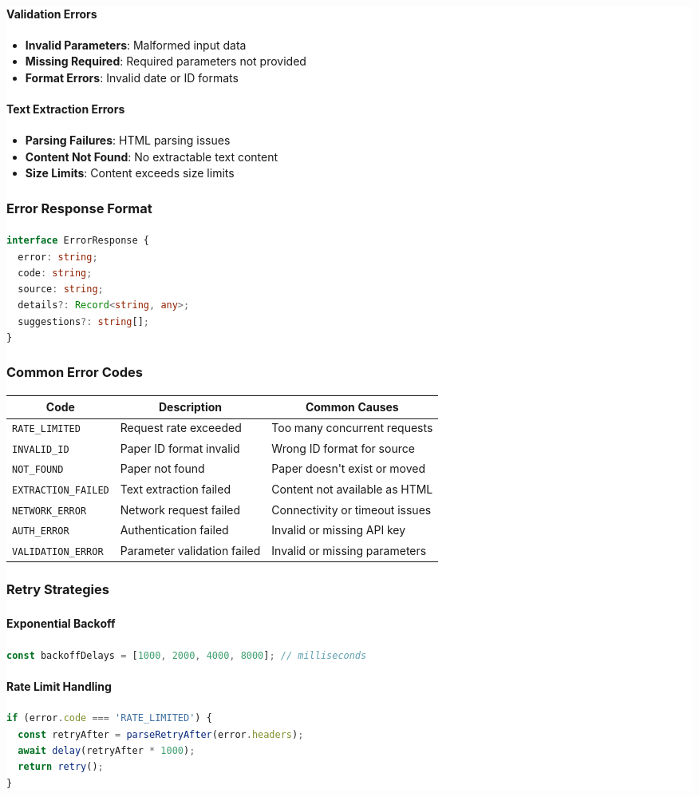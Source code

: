#### Validation Errors
- **Invalid Parameters**: Malformed input data
- **Missing Required**: Required parameters not provided
- **Format Errors**: Invalid date or ID formats

#### Text Extraction Errors
- **Parsing Failures**: HTML parsing issues
- **Content Not Found**: No extractable text content
- **Size Limits**: Content exceeds size limits

### Error Response Format
```typescript
interface ErrorResponse {
  error: string;
  code: string;
  source: string;
  details?: Record<string, any>;
  suggestions?: string[];
}
```

### Common Error Codes

| Code | Description | Common Causes |
|------|-------------|---------------|
| `RATE_LIMITED` | Request rate exceeded | Too many concurrent requests |
| `INVALID_ID` | Paper ID format invalid | Wrong ID format for source |
| `NOT_FOUND` | Paper not found | Paper doesn't exist or moved |
| `EXTRACTION_FAILED` | Text extraction failed | Content not available as HTML |
| `NETWORK_ERROR` | Network request failed | Connectivity or timeout issues |
| `AUTH_ERROR` | Authentication failed | Invalid or missing API key |
| `VALIDATION_ERROR` | Parameter validation failed | Invalid or missing parameters |

### Retry Strategies

#### Exponential Backoff
```typescript
const backoffDelays = [1000, 2000, 4000, 8000]; // milliseconds
```

#### Rate Limit Handling
```typescript
if (error.code === 'RATE_LIMITED') {
  const retryAfter = parseRetryAfter(error.headers);
  await delay(retryAfter * 1000);
  return retry();
}
```
